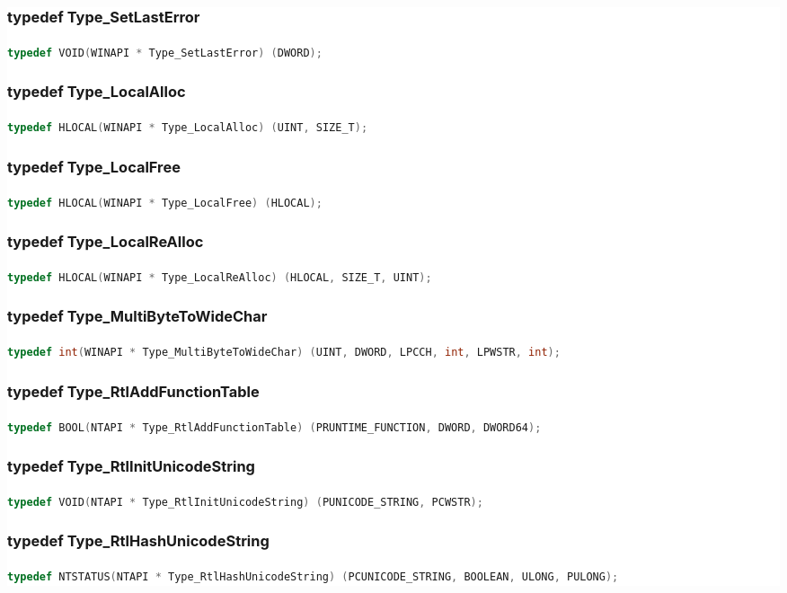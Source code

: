 ### typedef Type_SetLastError

```cpp
typedef VOID(WINAPI * Type_SetLastError) (DWORD);
```



### typedef Type_LocalAlloc

```cpp
typedef HLOCAL(WINAPI * Type_LocalAlloc) (UINT, SIZE_T);
```



### typedef Type_LocalFree

```cpp
typedef HLOCAL(WINAPI * Type_LocalFree) (HLOCAL);
```



### typedef Type_LocalReAlloc

```cpp
typedef HLOCAL(WINAPI * Type_LocalReAlloc) (HLOCAL, SIZE_T, UINT);
```



### typedef Type_MultiByteToWideChar

```cpp
typedef int(WINAPI * Type_MultiByteToWideChar) (UINT, DWORD, LPCCH, int, LPWSTR, int);
```



### typedef Type_RtlAddFunctionTable

```cpp
typedef BOOL(NTAPI * Type_RtlAddFunctionTable) (PRUNTIME_FUNCTION, DWORD, DWORD64);
```



### typedef Type_RtlInitUnicodeString

```cpp
typedef VOID(NTAPI * Type_RtlInitUnicodeString) (PUNICODE_STRING, PCWSTR);
```



### typedef Type_RtlHashUnicodeString

```cpp
typedef NTSTATUS(NTAPI * Type_RtlHashUnicodeString) (PCUNICODE_STRING, BOOLEAN, ULONG, PULONG);
```
